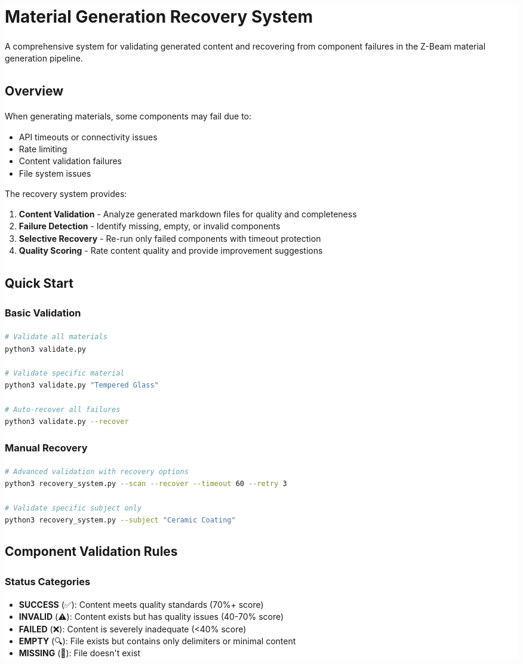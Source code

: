 # Material Generation Recovery System

A comprehensive system for validating generated content and recovering from component failures in the Z-Beam material generation pipeline.

## Overview

When generating materials, some components may fail due to:
- API timeouts or connectivity issues
- Rate limiting
- Content validation failures  
- File system issues

The recovery system provides:
1. **Content Validation** - Analyze generated markdown files for quality and completeness
2. **Failure Detection** - Identify missing, empty, or invalid components
3. **Selective Recovery** - Re-run only failed components with timeout protection
4. **Quality Scoring** - Rate content quality and provide improvement suggestions

## Quick Start

### Basic Validation

```bash
# Validate all materials
python3 validate.py

# Validate specific material
python3 validate.py "Tempered Glass"

# Auto-recover all failures
python3 validate.py --recover
```

### Manual Recovery

```bash
# Advanced validation with recovery options
python3 recovery_system.py --scan --recover --timeout 60 --retry 3

# Validate specific subject only
python3 recovery_system.py --subject "Ceramic Coating"
```

## Component Validation Rules

### Status Categories

- **SUCCESS** (✅): Content meets quality standards (70%+ score)
- **INVALID** (⚠️): Content exists but has quality issues (40-70% score)
- **FAILED** (❌): Content is severely inadequate (<40% score)
- **EMPTY** (🔍): File exists but contains only delimiters or minimal content
- **MISSING** (🚨): File doesn't exist

